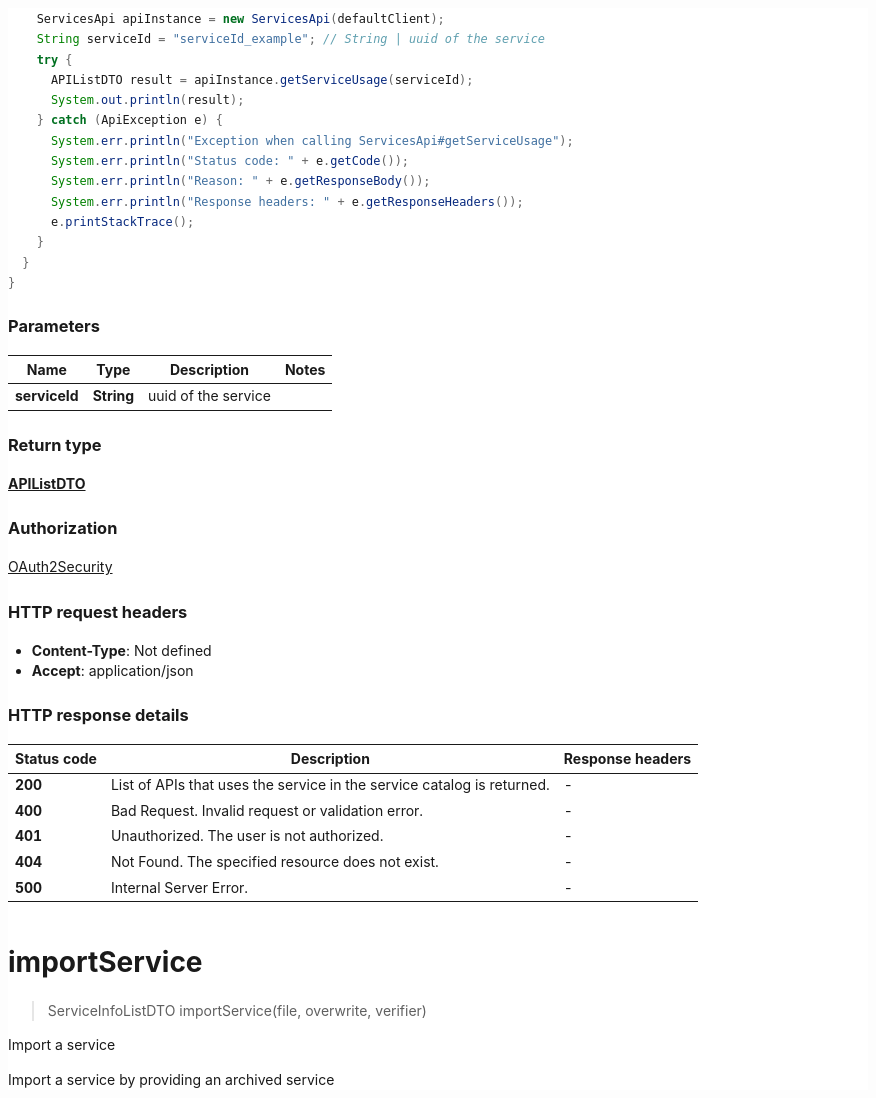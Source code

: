 ```java
    ServicesApi apiInstance = new ServicesApi(defaultClient);
    String serviceId = "serviceId_example"; // String | uuid of the service
    try {
      APIListDTO result = apiInstance.getServiceUsage(serviceId);
      System.out.println(result);
    } catch (ApiException e) {
      System.err.println("Exception when calling ServicesApi#getServiceUsage");
      System.err.println("Status code: " + e.getCode());
      System.err.println("Reason: " + e.getResponseBody());
      System.err.println("Response headers: " + e.getResponseHeaders());
      e.printStackTrace();
    }
  }
}
```

### Parameters

Name | Type | Description  | Notes
------------- | ------------- | ------------- | -------------
 **serviceId** | **String**| uuid of the service |

### Return type

[**APIListDTO**](APIListDTO.md)

### Authorization

[OAuth2Security](../README.md#OAuth2Security)

### HTTP request headers

 - **Content-Type**: Not defined
 - **Accept**: application/json

### HTTP response details
| Status code | Description | Response headers |
|-------------|-------------|------------------|
**200** | List of APIs that uses the service in the service catalog is returned.  |  -  |
**400** | Bad Request. Invalid request or validation error. |  -  |
**401** | Unauthorized. The user is not authorized. |  -  |
**404** | Not Found. The specified resource does not exist. |  -  |
**500** | Internal Server Error. |  -  |

<a name="importService"></a>
# **importService**
> ServiceInfoListDTO importService(file, overwrite, verifier)

Import a service

Import  a service by providing an archived service 
